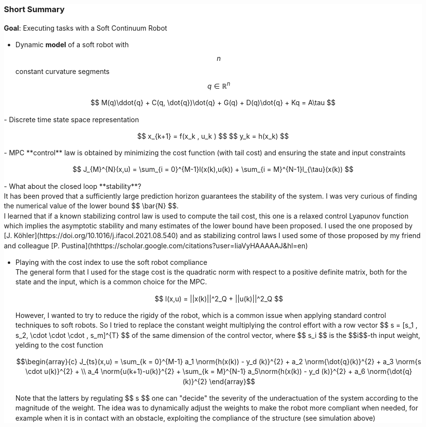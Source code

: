 

### Short Summary
**Goal**: Executing tasks with a Soft Continuum Robot
- Dynamic **model** of a soft robot with $$ n $$ constant curvature segments $$ q \in \mathbb{R}^n $$
<p align="center">
  <span>$$ M(q)\ddot{q} + C(q, \dot{q})\dot{q} + G(q) + D(q)\dot{q} + Kq = A\tau $$</span><br>
</p>
- Discrete time state space representation 
<p align="center">
  <span>$$ x_{k+1} = f(x_k , u_k ) $$  $$  y_k = h(x_k) $$</span><br>
</p>
- MPC **control** law is obtained by minimizing the cost function (with tail cost) and ensuring the state and input constraints
<p align="center">
  <span>$$ J_{M}^{N}(x,u) = \sum_{i = 0}^{M-1}l(x(k),u(k)) + \sum_{i = M}^{N-1}l_{\tau}(x(k))  $$</span><br>
</p>
- What about the closed loop **stability**? <br/> 
	It has been proved that a sufficiently large prediction horizon guarantees the stability of the system. I was very curious of finding the numerical value of the lower bound $$ \bar{N} $$. <br/>
	I learned that if a known stabilizing control law is used to compute the tail cost, this one is a relaxed control Lyapunov function which implies the asymptotic stability and many estimates of the lower bound have been proposed. I used the one proposed by [J. Köhler](https://doi.org/10.1016/j.ifacol.2021.08.540) and as stabilizing control laws I used some of those proposed by my friend and colleague [P. Pustina](hthttps://scholar.google.com/citations?user=IiaVyHAAAAAJ&hl=en)
	
- Playing with the cost index to use the soft robot compliance <br/>
	The general form that I used for the stage cost is the quadratic norm with respect to a positive definite matrix, both for the state and the input, which is a common choice for the MPC. 
	<p align="center">
	<span>$$ l(x,u) = ||x(k)||^2_Q + ||u(k)||^2_Q $$</span><br>
	</p>
	However, I wanted to try to reduce the rigidy of the robot, which is a common issue when applying standard control techniques to soft robots. So I tried to replace the constant weight multiplying the control effort with a row vector  $$ s = [s_1 ,  s_2,   \cdot \cdot \cdot , s_m]^{T} $$ of the same dimension of the control vector, where $$ s_i $$ is the $$i$$-th input weight, yelding to the cost function
	<p align="center">
	<span>$$\begin{array}{c}
		J_{ts}(x,u) = 
		\sum_{k = 0}^{M-1}
			a_1 \norm{h(x(k)) - y_d (k)}^{2} + 
			a_2 \norm{\dot{q}(k)}^{2} +
			a_3 \norm{s \cdot u(k)}^{2} + \\
			a_4 \norm{u(k+1)-u(k)}^{2} + 
			\sum_{k = M}^{N-1} 
			a_5\norm{h(x(k)) -  y_d (k)}^{2} + 
			a_6 \norm{\dot{q}(k)}^{2}
		\end{array}$$</span><br>
	</p>
	Note that the latters by regulating $$ s $$ one can "decide" the severity of the underactuation of the system according to the magnitude of the weight. The idea was to dynamically adjust the weights to make the robot more compliant when needed, for example when it is in contact with an obstacle, exploiting the compliance of the structure (see simulation above)
	
